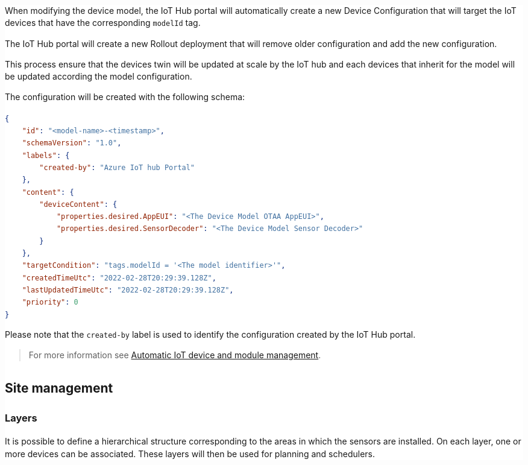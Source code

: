 When modifying the device model, the IoT Hub portal will automatically create a new Device Configuration that will target the IoT devices that have the corresponding ``modelId`` tag.

The IoT Hub portal will create a new Rollout deployment that will remove older configuration and add the new configuration.

This process ensure that the devices twin will be updated at scale by the IoT hub and each devices that inherit for the model will be updated according the model configuration.

The configuration will be created with the following schema:

```json
{
    "id": "<model-name>-<timestamp>",
    "schemaVersion": "1.0",
    "labels": {
        "created-by": "Azure IoT hub Portal"
    },
    "content": {
        "deviceContent": {
            "properties.desired.AppEUI": "<The Device Model OTAA AppEUI>",
            "properties.desired.SensorDecoder": "<The Device Model Sensor Decoder>"
        }
    },
    "targetCondition": "tags.modelId = '<The model identifier>'",
    "createdTimeUtc": "2022-02-28T20:29:39.128Z",
    "lastUpdatedTimeUtc": "2022-02-28T20:29:39.128Z",
    "priority": 0
}
```

Please note that the ``created-by`` label is used to identify the configuration created by the IoT Hub portal.

> For more information see [Automatic IoT device and module management](https://docs.microsoft.com/en-us/azure/iot-hub/iot-hub-automatic-device-management).

## Site management

### Layers

It is possible to define a hierarchical structure corresponding to the areas in which the sensors are installed. On each layer, one or more devices can be associated. These layers will then be used for planning and  schedulers.
